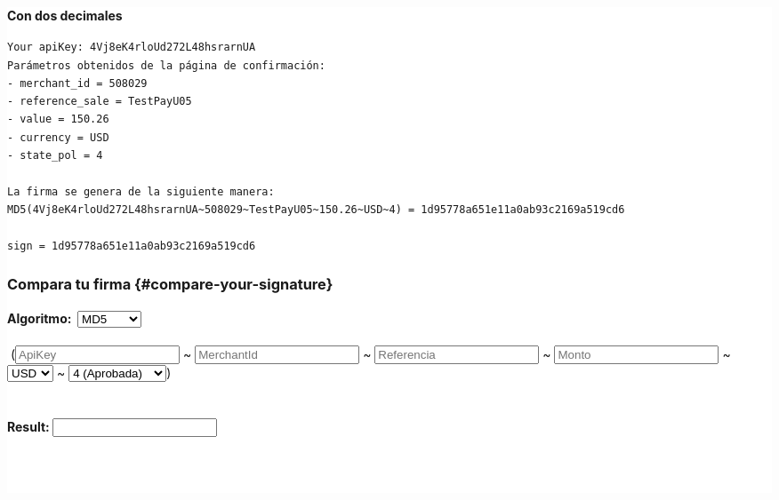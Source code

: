 **Con dos decimales**

```
Your apiKey: 4Vj8eK4rloUd272L48hsrarnUA 
Parámetros obtenidos de la página de confirmación:
- merchant_id = 508029
- reference_sale = TestPayU05
- value = 150.26
- currency = USD
- state_pol = 4

La firma se genera de la siguiente manera:
MD5(4Vj8eK4rloUd272L48hsrarnUA~508029~TestPayU05~150.26~USD~4) = 1d95778a651e11a0ab93c2169a519cd6

sign = 1d95778a651e11a0ab93c2169a519cd6 
```

### Compara tu firma {#compare-your-signature}


<div id="blue-box">
<span class="grey-text-13">
<div>
<form method="POST" id="signature_form_confirmation_page" >
    <table>
        <span class="blue-text-13"><b>Algoritmo: &nbsp;</b></span>
        <select id = "signature_algorithm_confirmation_page" class="calc_selector form_control">
            <option  value="md5">MD5</option>
            <option  value="sha1">SHA1</option>
            <option  value="sha256">SHA256</option>
        </select>
        <br>
        <br>
        <span class="calc_text">&nbsp;(</span>
        <input class="form_control" type="text"  id ="signature_apikey_confirmation_page" name = "signature_apikey_confirmation_page" placeholder="ApiKey" maxlength="26"> ~
        <input class="form_control number" type="text"  id ="signature_merchanId_confirmation_page" name = "signature_merchanId_confirmation_page" placeholder="MerchantId" maxlength="7"> ~
        <input class="form_control" type="text"  id ="signature_referenceCode_confirmation_page" name = "signature_referenceCode_confirmation_page" placeholder="Referencia" maxlength="255"> ~
        <input class="form_control  number" type="text" id ="signature_amount_confirmation_page" name = "signature_amount_confirmation_page" placeholder="Monto" maxlength="14"> ~
        <select id = "signature_currency_confirmation_page" class="calc_selector form_control" >
            <option  value="USD">USD</option>
            <option  value="COP">COP</option>
            <option  value="MXN">MXN</option>
            <option  value="ARS">ARS</option>
            <option  value="PEN">PEN</option>
            <option  value="BRL">BRL</option>
            <option  value="CLP">CLP</option>
        </select> ~
        <select id = "signature_state_pol_confirmation_page" class="calc_selector form_control" >
            <option  value="4">4 (Aprobada)</option>
            <option  value="6">6 (Rechazada)</option>
            <option  value="5">5 (Expirada)</option>
        </select>
        <span class="calc_text">)</span>
        <br>
        <br>
        <br>
        <span class="blue-text-13"><b>Result:&nbsp;</b></span><input class="form_control" id ="signature_generated_confirmation_page" name = "signature_generated_confirmation_page" value = ""  readonly />
    </table>
    <br>
    <table width="50%"  border="0" cellspacing="2" cellpadding="2">